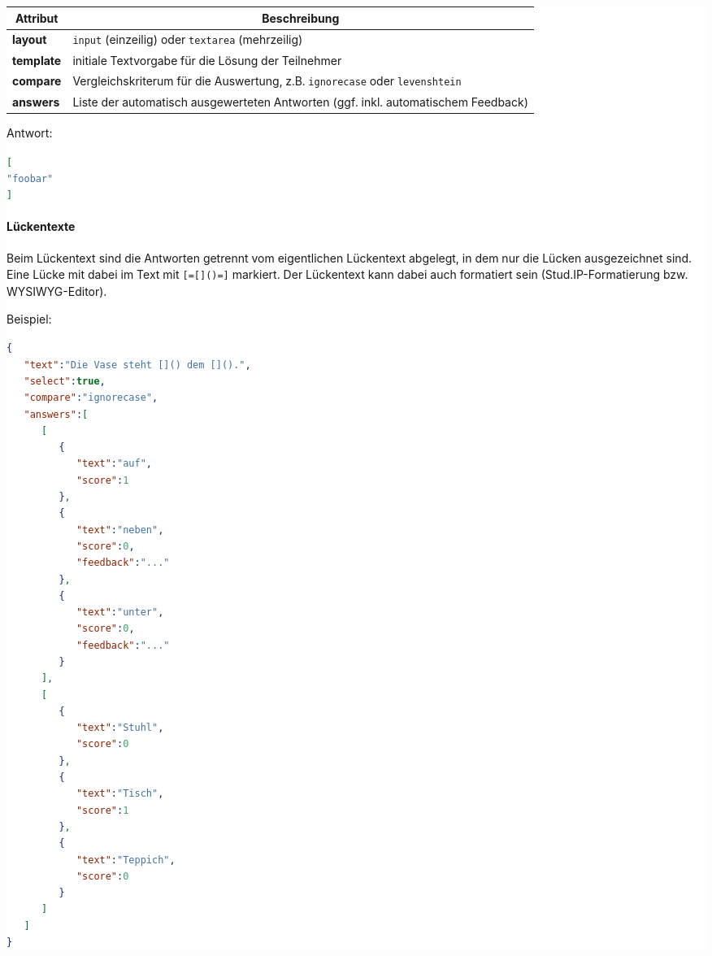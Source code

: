 | Attribut | Beschreibung |
| ---- | ---- |
| **layout** | `input` (einzeilig) oder `textarea` (mehrzeilig) |
| **template** | initiale Textvorgabe für die Lösung der Teilnehmer |
| **compare** | Vergleichskriterum für die Auswertung, z.B. `ignorecase` oder `levenshtein` |
| **answers** | Liste der automatisch ausgewerteten Antworten (ggf. inkl. automatischem Feedback) |


Antwort:
```json
[
"foobar"
]
```

#### Lückentexte

Beim Lückentext sind die Antworten getrennt vom eigentlichen Lückentext abgelegt, in dem nur die Lücken ausgezeichnet sind. Eine Lücke mit dabei im Text mit `[=[]()=]` markiert. Der Lückentext kann dabei auch formatiert sein (Stud.IP-Formatierung bzw. WYSIWYG-Editor).

Beispiel:
```json
{
   "text":"Die Vase steht []() dem []().",
   "select":true,
   "compare":"ignorecase",
   "answers":[
      [
         {
            "text":"auf",
            "score":1
         },
         {
            "text":"neben",
            "score":0,
            "feedback":"..."
         },
         {
            "text":"unter",
            "score":0,
            "feedback":"..."
         }
      ],
      [
         {
            "text":"Stuhl",
            "score":0
         },
         {
            "text":"Tisch",
            "score":1
         },
         {
            "text":"Teppich",
            "score":0
         }
      ]
   ]
}
```
